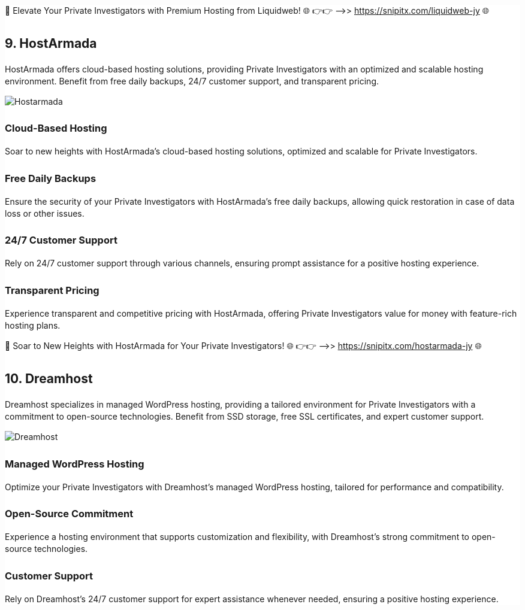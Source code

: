 🚀 Elevate Your Private Investigators with Premium Hosting from Liquidweb! 🌐
👉👉 -->> https://snipitx.com/liquidweb-jy 🌐

## 9. HostArmada

HostArmada offers cloud-based hosting solutions, providing Private Investigators with an optimized and scalable hosting environment. Benefit from free daily backups, 24/7 customer support, and transparent pricing.

![Hostarmada](https://i.imgur.com/KFbdf3o.jpeg "Hostarmada Hosting")

### Cloud-Based Hosting
Soar to new heights with HostArmada’s cloud-based hosting solutions, optimized and scalable for Private Investigators.

### Free Daily Backups
Ensure the security of your Private Investigators with HostArmada’s free daily backups, allowing quick restoration in case of data loss or other issues.

### 24/7 Customer Support
Rely on 24/7 customer support through various channels, ensuring prompt assistance for a positive hosting experience.

### Transparent Pricing
Experience transparent and competitive pricing with HostArmada, offering Private Investigators value for money with feature-rich hosting plans.

🚀 Soar to New Heights with HostArmada for Your Private Investigators! 🌐
👉👉 -->> https://snipitx.com/hostarmada-jy 🌐

## 10. Dreamhost

Dreamhost specializes in managed WordPress hosting, providing a tailored environment for Private Investigators with a commitment to open-source technologies. Benefit from SSD storage, free SSL certificates, and expert customer support.

![Dreamhost](https://i.imgur.com/rXIg8ip.jpeg "Dreamhost Hosting")

### Managed WordPress Hosting
Optimize your Private Investigators with Dreamhost’s managed WordPress hosting, tailored for performance and compatibility.

### Open-Source Commitment
Experience a hosting environment that supports customization and flexibility, with Dreamhost’s strong commitment to open-source technologies.

### Customer Support
Rely on Dreamhost’s 24/7 customer support for expert assistance whenever needed, ensuring a positive hosting experience.
